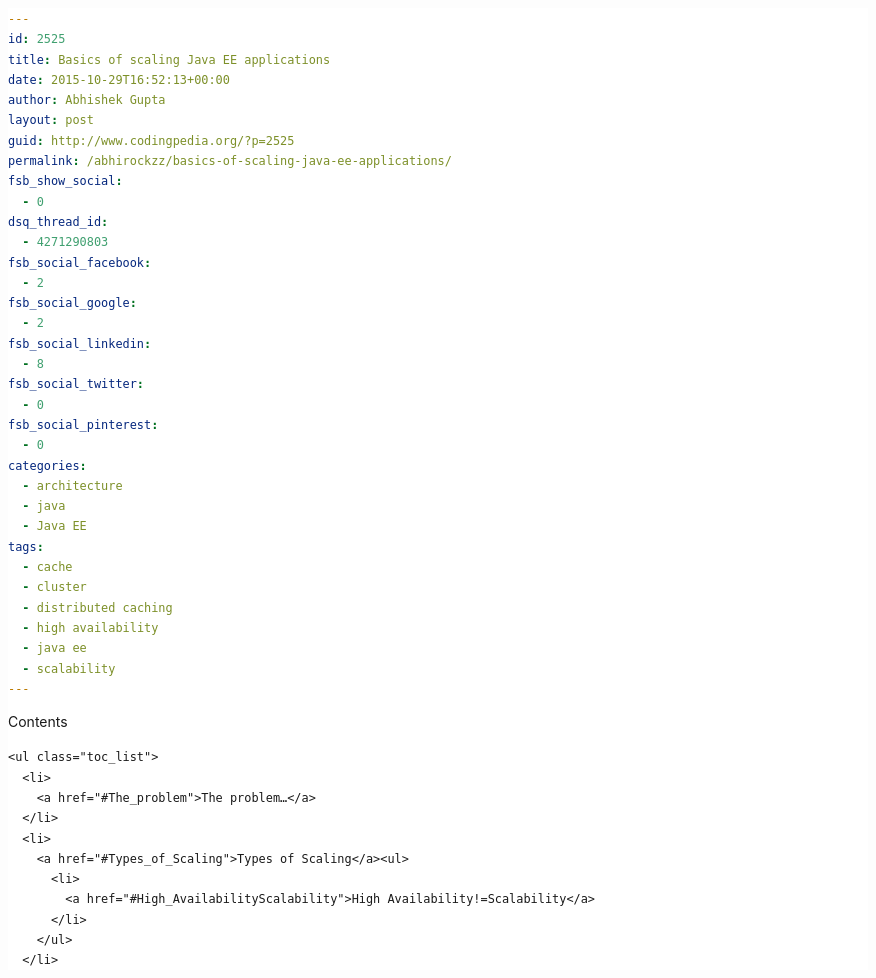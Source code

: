 ```yaml
---
id: 2525
title: Basics of scaling Java EE applications
date: 2015-10-29T16:52:13+00:00
author: Abhishek Gupta
layout: post
guid: http://www.codingpedia.org/?p=2525
permalink: /abhirockzz/basics-of-scaling-java-ee-applications/
fsb_show_social:
  - 0
dsq_thread_id:
  - 4271290803
fsb_social_facebook:
  - 2
fsb_social_google:
  - 2
fsb_social_linkedin:
  - 8
fsb_social_twitter:
  - 0
fsb_social_pinterest:
  - 0
categories:
  - architecture
  - java
  - Java EE
tags:
  - cache
  - cluster
  - distributed caching
  - high availability
  - java ee
  - scalability
---
```

<p style="text-align: justify;">
  <div id="toc_container" class="no_bullets">
    <p class="toc_title">
      Contents
    </p>
    
    <ul class="toc_list">
      <li>
        <a href="#The_problem">The problem…</a>
      </li>
      <li>
        <a href="#Types_of_Scaling">Types of Scaling</a><ul>
          <li>
            <a href="#High_AvailabilityScalability">High Availability!=Scalability</a>
          </li>
        </ul>
      </li>
      